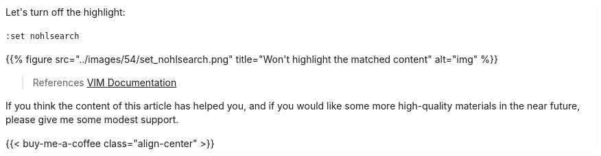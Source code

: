 Let's turn off the highlight:

```bash
:set nohlsearch
```

{{% figure src="../images/54/set_nohlsearch.png" title="Won't highlight the matched content" alt="img" %}}

> References
> [VIM Documentation](https://www.vim.org/docs.php)

If you think the content of this article has helped you, and if you would like some more high-quality materials in the near future, please give me some modest support.


{{< buy-me-a-coffee class="align-center" >}}
